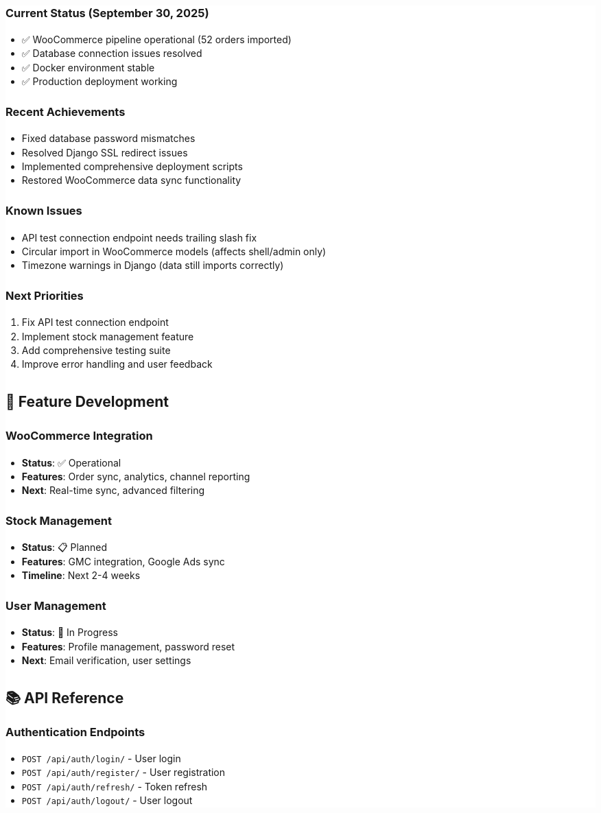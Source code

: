 ### Current Status (September 30, 2025)
- ✅ WooCommerce pipeline operational (52 orders imported)
- ✅ Database connection issues resolved
- ✅ Docker environment stable
- ✅ Production deployment working

### Recent Achievements
- Fixed database password mismatches
- Resolved Django SSL redirect issues
- Implemented comprehensive deployment scripts
- Restored WooCommerce data sync functionality

### Known Issues
- API test connection endpoint needs trailing slash fix
- Circular import in WooCommerce models (affects shell/admin only)
- Timezone warnings in Django (data still imports correctly)

### Next Priorities
1. Fix API test connection endpoint
2. Implement stock management feature
3. Add comprehensive testing suite
4. Improve error handling and user feedback

## 🚀 Feature Development

### WooCommerce Integration
- **Status**: ✅ Operational
- **Features**: Order sync, analytics, channel reporting
- **Next**: Real-time sync, advanced filtering

### Stock Management
- **Status**: 📋 Planned
- **Features**: GMC integration, Google Ads sync
- **Timeline**: Next 2-4 weeks

### User Management
- **Status**: 🔄 In Progress
- **Features**: Profile management, password reset
- **Next**: Email verification, user settings

## 📚 API Reference

### Authentication Endpoints
- `POST /api/auth/login/` - User login
- `POST /api/auth/register/` - User registration
- `POST /api/auth/refresh/` - Token refresh
- `POST /api/auth/logout/` - User logout
